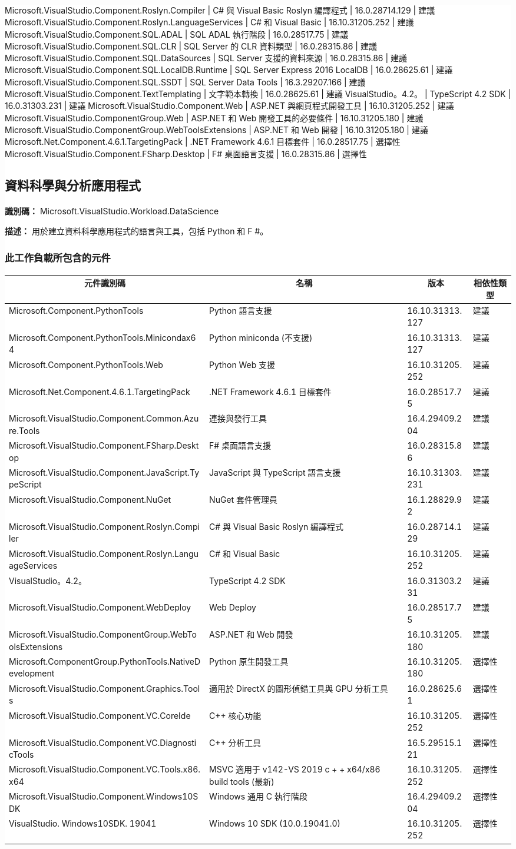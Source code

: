 Microsoft.VisualStudio.Component.Roslyn.Compiler | C# 與 Visual Basic Roslyn 編譯程式 | 16.0.28714.129 | 建議
Microsoft.VisualStudio.Component.Roslyn.LanguageServices | C# 和 Visual Basic | 16.10.31205.252 | 建議
Microsoft.VisualStudio.Component.SQL.ADAL | SQL ADAL 執行階段 | 16.0.28517.75 | 建議
Microsoft.VisualStudio.Component.SQL.CLR | SQL Server 的 CLR 資料類型 | 16.0.28315.86 | 建議
Microsoft.VisualStudio.Component.SQL.DataSources | SQL Server 支援的資料來源 | 16.0.28315.86 | 建議
Microsoft.VisualStudio.Component.SQL.LocalDB.Runtime | SQL Server Express 2016 LocalDB | 16.0.28625.61 | 建議
Microsoft.VisualStudio.Component.SQL.SSDT | SQL Server Data Tools | 16.3.29207.166 | 建議
Microsoft.VisualStudio.Component.TextTemplating | 文字範本轉換 | 16.0.28625.61 | 建議
VisualStudio。4.2。 | TypeScript 4.2 SDK | 16.0.31303.231 | 建議
Microsoft.VisualStudio.Component.Web | ASP.NET 與網頁程式開發工具 | 16.10.31205.252 | 建議
Microsoft.VisualStudio.ComponentGroup.Web | ASP.NET 和 Web 開發工具的必要條件 | 16.10.31205.180 | 建議
Microsoft.VisualStudio.ComponentGroup.WebToolsExtensions | ASP.NET 和 Web 開發 | 16.10.31205.180 | 建議
Microsoft.Net.Component.4.6.1.TargetingPack | .NET Framework 4.6.1 目標套件 | 16.0.28517.75 | 選擇性
Microsoft.VisualStudio.Component.FSharp.Desktop | F# 桌面語言支援 | 16.0.28315.86 | 選擇性

## <a name="data-science-and-analytical-applications"></a>資料科學與分析應用程式

**識別碼：** Microsoft.VisualStudio.Workload.DataScience

**描述：** 用於建立資料科學應用程式的語言與工具，包括 Python 和 F #。

### <a name="components-included-by-this-workload"></a>此工作負載所包含的元件

元件識別碼 | 名稱 | 版本 | 相依性類型
--- | --- | --- | ---
Microsoft.Component.PythonTools | Python 語言支援 | 16.10.31313.127 | 建議
Microsoft.Component.PythonTools.Minicondax64 | Python miniconda (不支援)  | 16.10.31313.127 | 建議
Microsoft.Component.PythonTools.Web | Python Web 支援 | 16.10.31205.252 | 建議
Microsoft.Net.Component.4.6.1.TargetingPack | .NET Framework 4.6.1 目標套件 | 16.0.28517.75 | 建議
Microsoft.VisualStudio.Component.Common.Azure.Tools | 連接與發行工具 | 16.4.29409.204 | 建議
Microsoft.VisualStudio.Component.FSharp.Desktop | F# 桌面語言支援 | 16.0.28315.86 | 建議
Microsoft.VisualStudio.Component.JavaScript.TypeScript | JavaScript 與 TypeScript 語言支援 | 16.10.31303.231 | 建議
Microsoft.VisualStudio.Component.NuGet | NuGet 套件管理員 | 16.1.28829.92 | 建議
Microsoft.VisualStudio.Component.Roslyn.Compiler | C# 與 Visual Basic Roslyn 編譯程式 | 16.0.28714.129 | 建議
Microsoft.VisualStudio.Component.Roslyn.LanguageServices | C# 和 Visual Basic | 16.10.31205.252 | 建議
VisualStudio。4.2。 | TypeScript 4.2 SDK | 16.0.31303.231 | 建議
Microsoft.VisualStudio.Component.WebDeploy | Web Deploy | 16.0.28517.75 | 建議
Microsoft.VisualStudio.ComponentGroup.WebToolsExtensions | ASP.NET 和 Web 開發 | 16.10.31205.180 | 建議
Microsoft.ComponentGroup.PythonTools.NativeDevelopment | Python 原生開發工具 | 16.10.31205.180 | 選擇性
Microsoft.VisualStudio.Component.Graphics.Tools | 適用於 DirectX 的圖形偵錯工具與 GPU 分析工具 | 16.0.28625.61 | 選擇性
Microsoft.VisualStudio.Component.VC.CoreIde | C++ 核心功能 | 16.10.31205.252 | 選擇性
Microsoft.VisualStudio.Component.VC.DiagnosticTools | C++ 分析工具 | 16.5.29515.121 | 選擇性
Microsoft.VisualStudio.Component.VC.Tools.x86.x64 | MSVC 適用于 v142-VS 2019 c + + x64/x86 build tools (最新)  | 16.10.31205.252 | 選擇性
Microsoft.VisualStudio.Component.Windows10SDK | Windows 通用 C 執行階段 | 16.4.29409.204 | 選擇性
VisualStudio. Windows10SDK. 19041 | Windows 10 SDK (10.0.19041.0)  | 16.10.31205.252 | 選擇性
